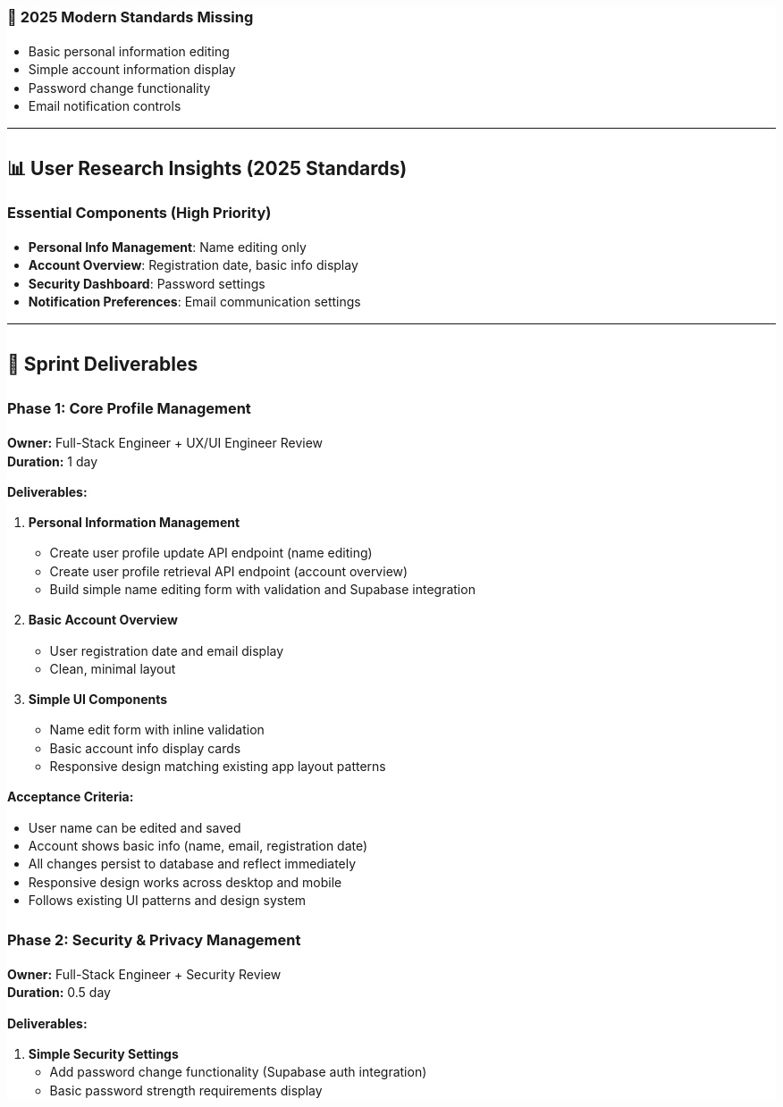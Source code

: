 ### 🎯 **2025 Modern Standards Missing**
- Basic personal information editing
- Simple account information display
- Password change functionality
- Email notification controls

---

## 📊 User Research Insights (2025 Standards)

### **Essential Components (High Priority)**
- **Personal Info Management**: Name editing only
- **Account Overview**: Registration date, basic info display
- **Security Dashboard**: Password settings
- **Notification Preferences**: Email communication settings

---

## 🎯 Sprint Deliverables

### **Phase 1: Core Profile Management**
**Owner:** Full-Stack Engineer + UX/UI Engineer Review  
**Duration:** 1 day  

**Deliverables:**
1. **Personal Information Management**
   - Create user profile update API endpoint (name editing)
   - Create user profile retrieval API endpoint (account overview)
   - Build simple name editing form with validation and Supabase integration

2. **Basic Account Overview**
   - User registration date and email display
   - Clean, minimal layout

3. **Simple UI Components**
   - Name edit form with inline validation
   - Basic account info display cards
   - Responsive design matching existing app layout patterns

**Acceptance Criteria:**
- User name can be edited and saved
- Account shows basic info (name, email, registration date) 
- All changes persist to database and reflect immediately
- Responsive design works across desktop and mobile
- Follows existing UI patterns and design system

### **Phase 2: Security & Privacy Management**  
**Owner:** Full-Stack Engineer + Security Review  
**Duration:** 0.5 day  

**Deliverables:**
1. **Simple Security Settings**
   - Add password change functionality (Supabase auth integration)
   - Basic password strength requirements display
